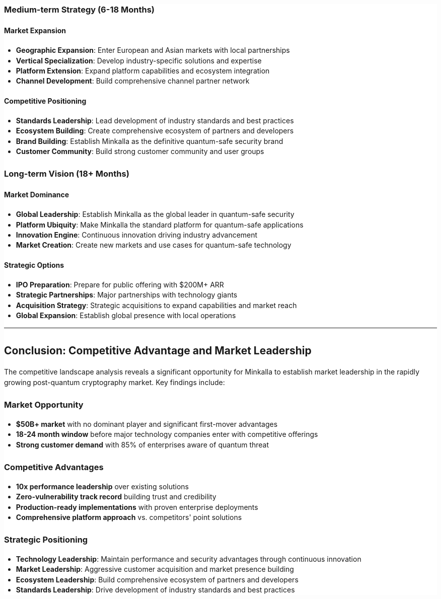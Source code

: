 ### Medium-term Strategy (6-18 Months)

#### Market Expansion
- **Geographic Expansion**: Enter European and Asian markets with local partnerships
- **Vertical Specialization**: Develop industry-specific solutions and expertise
- **Platform Extension**: Expand platform capabilities and ecosystem integration
- **Channel Development**: Build comprehensive channel partner network

#### Competitive Positioning
- **Standards Leadership**: Lead development of industry standards and best practices
- **Ecosystem Building**: Create comprehensive ecosystem of partners and developers
- **Brand Building**: Establish Minkalla as the definitive quantum-safe security brand
- **Customer Community**: Build strong customer community and user groups

### Long-term Vision (18+ Months)

#### Market Dominance
- **Global Leadership**: Establish Minkalla as the global leader in quantum-safe security
- **Platform Ubiquity**: Make Minkalla the standard platform for quantum-safe applications
- **Innovation Engine**: Continuous innovation driving industry advancement
- **Market Creation**: Create new markets and use cases for quantum-safe technology

#### Strategic Options
- **IPO Preparation**: Prepare for public offering with $200M+ ARR
- **Strategic Partnerships**: Major partnerships with technology giants
- **Acquisition Strategy**: Strategic acquisitions to expand capabilities and market reach
- **Global Expansion**: Establish global presence with local operations

---

## Conclusion: Competitive Advantage and Market Leadership

The competitive landscape analysis reveals a significant opportunity for Minkalla to establish market leadership in the rapidly growing post-quantum cryptography market. Key findings include:

### Market Opportunity
- **$50B+ market** with no dominant player and significant first-mover advantages
- **18-24 month window** before major technology companies enter with competitive offerings
- **Strong customer demand** with 85% of enterprises aware of quantum threat

### Competitive Advantages
- **10x performance leadership** over existing solutions
- **Zero-vulnerability track record** building trust and credibility
- **Production-ready implementations** with proven enterprise deployments
- **Comprehensive platform approach** vs. competitors' point solutions

### Strategic Positioning
- **Technology Leadership**: Maintain performance and security advantages through continuous innovation
- **Market Leadership**: Aggressive customer acquisition and market presence building
- **Ecosystem Leadership**: Build comprehensive ecosystem of partners and developers
- **Standards Leadership**: Drive development of industry standards and best practices
